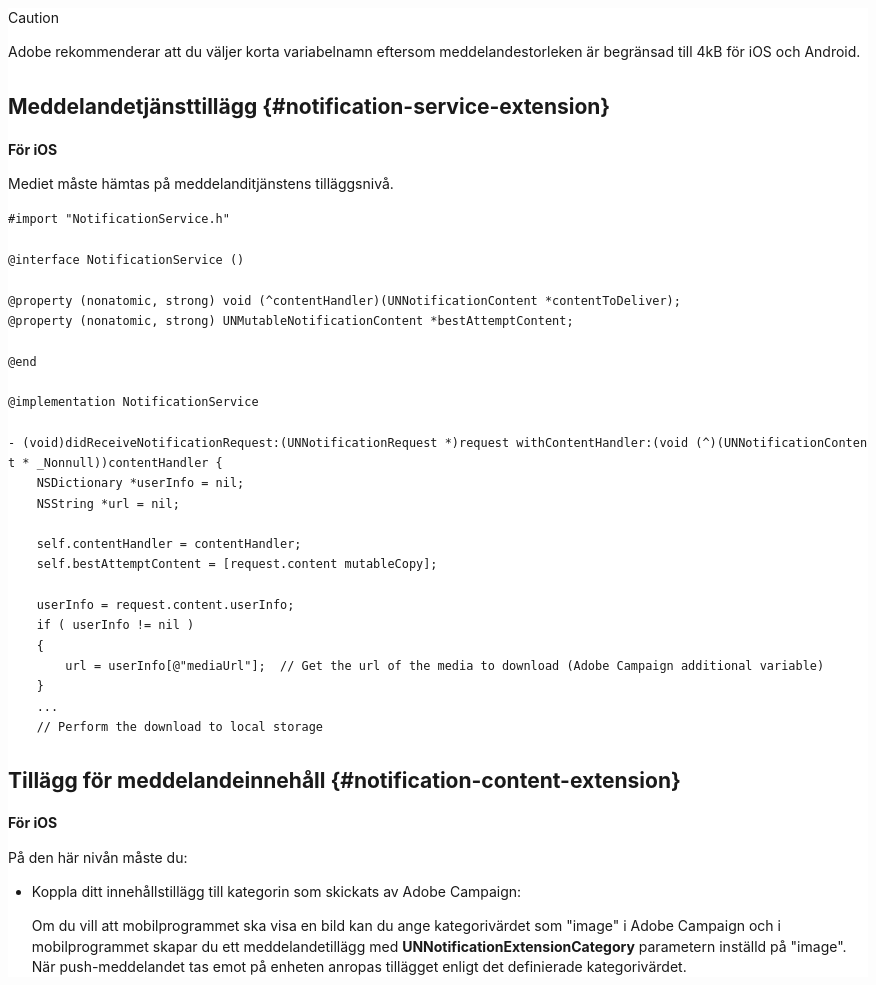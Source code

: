 >[!CAUTION]
>
>Adobe rekommenderar att du väljer korta variabelnamn eftersom meddelandestorleken är begränsad till 4kB för iOS och Android.

## Meddelandetjänsttillägg {#notification-service-extension}

**För iOS**

Mediet måste hämtas på meddelanditjänstens tilläggsnivå.

```
#import "NotificationService.h"

@interface NotificationService ()

@property (nonatomic, strong) void (^contentHandler)(UNNotificationContent *contentToDeliver);
@property (nonatomic, strong) UNMutableNotificationContent *bestAttemptContent;

@end

@implementation NotificationService

- (void)didReceiveNotificationRequest:(UNNotificationRequest *)request withContentHandler:(void (^)(UNNotificationContent * _Nonnull))contentHandler {
    NSDictionary *userInfo = nil;
    NSString *url = nil;

    self.contentHandler = contentHandler;
    self.bestAttemptContent = [request.content mutableCopy];

    userInfo = request.content.userInfo;
    if ( userInfo != nil )
    {
        url = userInfo[@"mediaUrl"];  // Get the url of the media to download (Adobe Campaign additional variable)
    }
    ...
    // Perform the download to local storage
```

## Tillägg för meddelandeinnehåll {#notification-content-extension}

**För iOS**

På den här nivån måste du:

* Koppla ditt innehållstillägg till kategorin som skickats av Adobe Campaign:

   Om du vill att mobilprogrammet ska visa en bild kan du ange kategorivärdet som &quot;image&quot; i Adobe Campaign och i mobilprogrammet skapar du ett meddelandetillägg med **UNNotificationExtensionCategory** parametern inställd på &quot;image&quot;. När push-meddelandet tas emot på enheten anropas tillägget enligt det definierade kategorivärdet.
